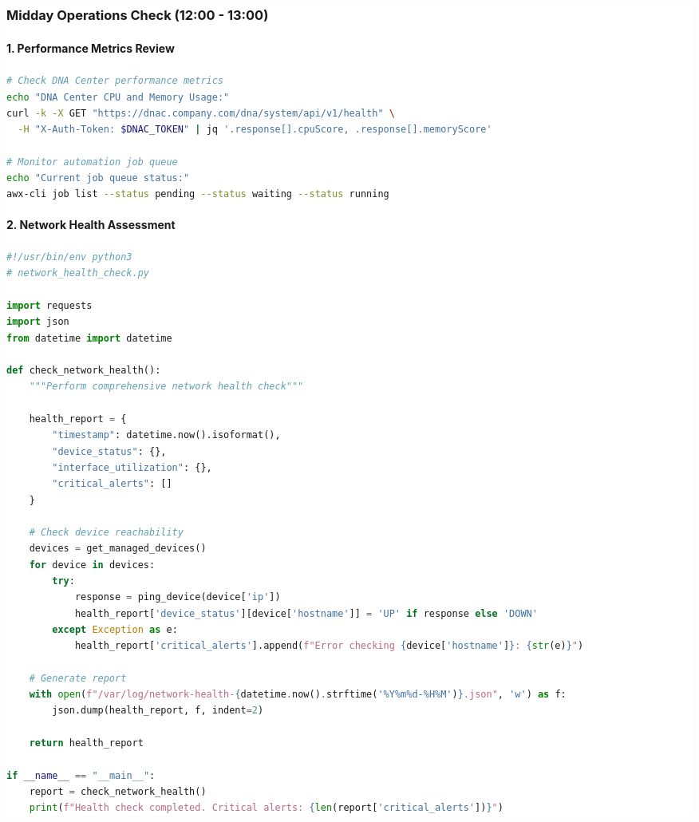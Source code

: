 ### Midday Operations Check (12:00 - 13:00)

#### 1. Performance Metrics Review

```bash
# Check DNA Center performance metrics
echo "DNA Center CPU and Memory Usage:"
curl -k -X GET "https://dnac.company.com/dna/system/api/v1/health" \
  -H "X-Auth-Token: $DNAC_TOKEN" | jq '.response[].cpuScore, .response[].memoryScore'

# Monitor automation job queue
echo "Current job queue status:"
awx-cli job list --status pending --status waiting --status running
```

#### 2. Network Health Assessment

```python
#!/usr/bin/env python3
# network_health_check.py

import requests
import json
from datetime import datetime

def check_network_health():
    """Perform comprehensive network health check"""
    
    health_report = {
        "timestamp": datetime.now().isoformat(),
        "device_status": {},
        "interface_utilization": {},
        "critical_alerts": []
    }
    
    # Check device reachability
    devices = get_managed_devices()
    for device in devices:
        try:
            response = ping_device(device['ip'])
            health_report['device_status'][device['hostname']] = 'UP' if response else 'DOWN'
        except Exception as e:
            health_report['critical_alerts'].append(f"Error checking {device['hostname']}: {str(e)}")
    
    # Generate report
    with open(f"/var/log/network-health-{datetime.now().strftime('%Y%m%d-%H%M')}.json", 'w') as f:
        json.dump(health_report, f, indent=2)
    
    return health_report

if __name__ == "__main__":
    report = check_network_health()
    print(f"Health check completed. Critical alerts: {len(report['critical_alerts'])}")
```
